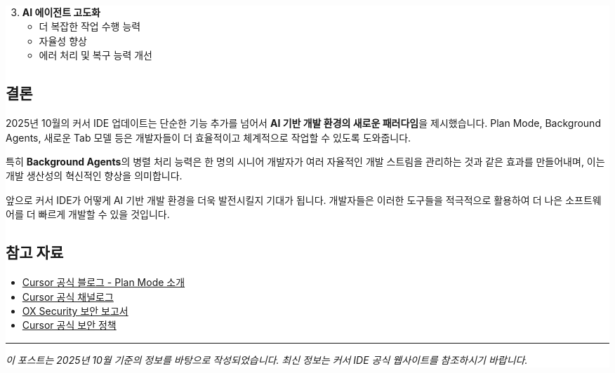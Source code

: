 3. **AI 에이전트 고도화**
   - 더 복잡한 작업 수행 능력
   - 자율성 향상
   - 에러 처리 및 복구 능력 개선

## 결론

2025년 10월의 커서 IDE 업데이트는 단순한 기능 추가를 넘어서 **AI 기반 개발 환경의 새로운 패러다임**을 제시했습니다. Plan Mode, Background Agents, 새로운 Tab 모델 등은 개발자들이 더 효율적이고 체계적으로 작업할 수 있도록 도와줍니다.

특히 **Background Agents**의 병렬 처리 능력은 한 명의 시니어 개발자가 여러 자율적인 개발 스트림을 관리하는 것과 같은 효과를 만들어내며, 이는 개발 생산성의 혁신적인 향상을 의미합니다.

앞으로 커서 IDE가 어떻게 AI 기반 개발 환경을 더욱 발전시킬지 기대가 됩니다. 개발자들은 이러한 도구들을 적극적으로 활용하여 더 나은 소프트웨어를 더 빠르게 개발할 수 있을 것입니다.

## 참고 자료

- [Cursor 공식 블로그 - Plan Mode 소개](https://cursor.com/blog/plan-mode)
- [Cursor 공식 채널로그](https://cursor.com/changelog)
- [OX Security 보안 보고서](https://www.ox.security/blog/94-vulnerabilities-in-cursor-and-windsurf-put-1-8m-developers-at-risk/)
- [Cursor 공식 보안 정책](https://cursor.com/security)

---

_이 포스트는 2025년 10월 기준의 정보를 바탕으로 작성되었습니다. 최신 정보는 커서 IDE 공식 웹사이트를 참조하시기 바랍니다._
